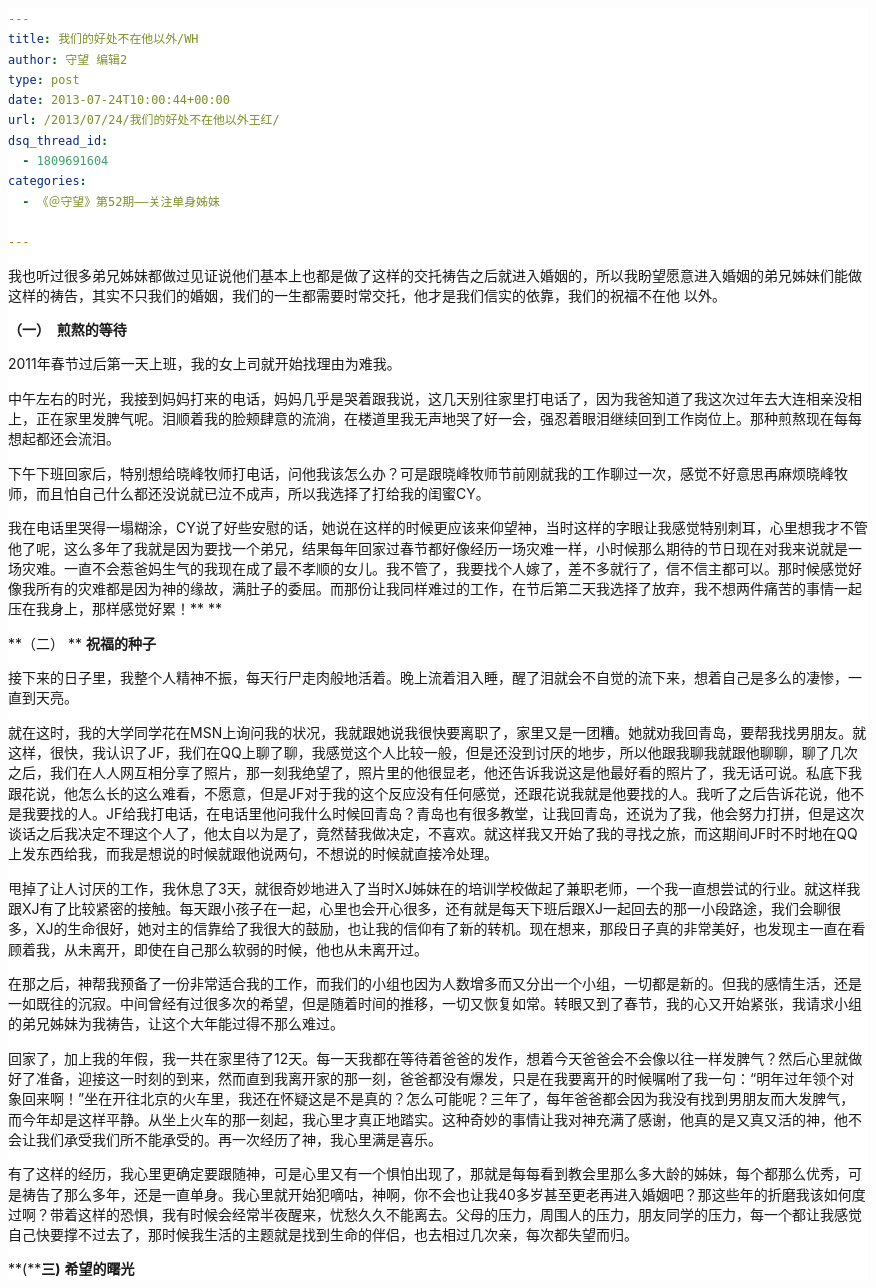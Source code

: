 ```yaml
---
title: 我们的好处不在他以外/WH
author: 守望 编辑2
type: post
date: 2013-07-24T10:00:44+00:00
url: /2013/07/24/我们的好处不在他以外王红/
dsq_thread_id:
  - 1809691604
categories:
  - 《＠守望》第52期——关注单身姊妹

---
```

我也听过很多弟兄姊妹都做过见证说他们基本上也都是做了这样的交托祷告之后就进入婚姻的，所以我盼望愿意进入婚姻的弟兄姊妹们能做这样的祷告，其实不只我们的婚姻，我们的一生都需要时常交托，他才是我们信实的依靠，我们的祝福不在他 以外。

<strong class="mceWPmore" title="更多...">（一）  </strong>**煎熬的等待**

2011年春节过后第一天上班，我的女上司就开始找理由为难我。

中午左右的时光，我接到妈妈打来的电话，妈妈几乎是哭着跟我说，这几天别往家里打电话了，因为我爸知道了我这次过年去大连相亲没相上，正在家里发脾气呢。泪顺着我的脸颊肆意的流淌，在楼道里我无声地哭了好一会，强忍着眼泪继续回到工作岗位上。那种煎熬现在每每想起都还会流泪。

下午下班回家后，特别想给晓峰牧师打电话，问他我该怎么办？可是跟晓峰牧师节前刚就我的工作聊过一次，感觉不好意思再麻烦晓峰牧师，而且怕自己什么都还没说就已泣不成声，所以我选择了打给我的闺蜜CY。

我在电话里哭得一塌糊涂，CY说了好些安慰的话，她说在这样的时候更应该来仰望神，当时这样的字眼让我感觉特别刺耳，心里想我才不管他了呢，这么多年了我就是因为要找一个弟兄，结果每年回家过春节都好像经历一场灾难一样，小时候那么期待的节日现在对我来说就是一场灾难。一直不会惹爸妈生气的我现在成了最不孝顺的女儿。我不管了，我要找个人嫁了，差不多就行了，信不信主都可以。那时候感觉好像我所有的灾难都是因为神的缘故，满肚子的委屈。而那份让我同样难过的工作，在节后第二天我选择了放弃，我不想两件痛苦的事情一起压在我身上，那样感觉好累！** **

**（二） ** **祝福的种子**

接下来的日子里，我整个人精神不振，每天行尸走肉般地活着。晚上流着泪入睡，醒了泪就会不自觉的流下来，想着自己是多么的凄惨，一直到天亮。

就在这时，我的大学同学花在MSN上询问我的状况，我就跟她说我很快要离职了，家里又是一团糟。她就劝我回青岛，要帮我找男朋友。就这样，很快，我认识了JF，我们在QQ上聊了聊，我感觉这个人比较一般，但是还没到讨厌的地步，所以他跟我聊我就跟他聊聊，聊了几次之后，我们在人人网互相分享了照片，那一刻我绝望了，照片里的他很显老，他还告诉我说这是他最好看的照片了，我无话可说。私底下我跟花说，他怎么长的这么难看，不愿意，但是JF对于我的这个反应没有任何感觉，还跟花说我就是他要找的人。我听了之后告诉花说，他不是我要找的人。JF给我打电话，在电话里他问我什么时候回青岛？青岛也有很多教堂，让我回青岛，还说为了我，他会努力打拼，但是这次谈话之后我决定不理这个人了，他太自以为是了，竟然替我做决定，不喜欢。就这样我又开始了我的寻找之旅，而这期间JF时不时地在QQ上发东西给我，而我是想说的时候就跟他说两句，不想说的时候就直接冷处理。

甩掉了让人讨厌的工作，我休息了3天，就很奇妙地进入了当时XJ姊妹在的培训学校做起了兼职老师，一个我一直想尝试的行业。就这样我跟XJ有了比较紧密的接触。每天跟小孩子在一起，心里也会开心很多，还有就是每天下班后跟XJ一起回去的那一小段路途，我们会聊很多，XJ的生命很好，她对主的信靠给了我很大的鼓励，也让我的信仰有了新的转机。现在想来，那段日子真的非常美好，也发现主一直在看顾着我，从未离开，即使在自己那么软弱的时候，他也从未离开过。

在那之后，神帮我预备了一份非常适合我的工作，而我们的小组也因为人数增多而又分出一个小组，一切都是新的。但我的感情生活，还是一如既往的沉寂。中间曾经有过很多次的希望，但是随着时间的推移，一切又恢复如常。转眼又到了春节，我的心又开始紧张，我请求小组的弟兄姊妹为我祷告，让这个大年能过得不那么难过。

回家了，加上我的年假，我一共在家里待了12天。每一天我都在等待着爸爸的发作，想着今天爸爸会不会像以往一样发脾气？然后心里就做好了准备，迎接这一时刻的到来，然而直到我离开家的那一刻，爸爸都没有爆发，只是在我要离开的时候嘱咐了我一句：“明年过年领个对象回来啊！”坐在开往北京的火车里，我还在怀疑这是不是真的？怎么可能呢？三年了，每年爸爸都会因为我没有找到男朋友而大发脾气，而今年却是这样平静。从坐上火车的那一刻起，我心里才真正地踏实。这种奇妙的事情让我对神充满了感谢，他真的是又真又活的神，他不会让我们承受我们所不能承受的。再一次经历了神，我心里满是喜乐。

有了这样的经历，我心里更确定要跟随神，可是心里又有一个惧怕出现了，那就是每每看到教会里那么多大龄的姊妹，每个都那么优秀，可是祷告了那么多年，还是一直单身。我心里就开始犯嘀咕，神啊，你不会也让我40多岁甚至更老再进入婚姻吧？那这些年的折磨我该如何度过啊？带着这样的恐惧，我有时候会经常半夜醒来，忧愁久久不能离去。父母的压力，周围人的压力，朋友同学的压力，每一个都让我感觉自己快要撑不过去了，那时候我生活的主题就是找到生命的伴侣，也去相过几次亲，每次都失望而归。

**(****三)** **希望的曙光**
